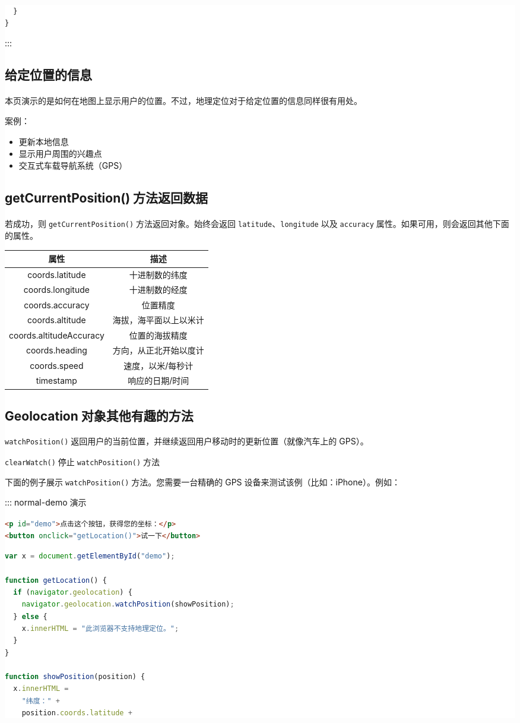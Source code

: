```js
  }
}
```

:::

## 给定位置的信息

本页演示的是如何在地图上显示用户的位置。不过，地理定位对于给定位置的信息同样很有用处。

案例：

- 更新本地信息
- 显示用户周围的兴趣点
- 交互式车载导航系统（GPS）

## getCurrentPosition() 方法返回数据

若成功，则 `getCurrentPosition()` 方法返回对象。始终会返回 `latitude`、`longitude` 以及 `accuracy` 属性。如果可用，则会返回其他下面的属性。

|  属性  |  描述  |
|  :----:  |  :----:  |
|  coords.latitude  |  十进制数的纬度  |
|  coords.longitude  |  十进制数的经度  |
|  coords.accuracy  |  位置精度  |
|  coords.altitude  |  海拔，海平面以上以米计  |
|  coords.altitudeAccuracy  |  位置的海拔精度  |
|  coords.heading  |  方向，从正北开始以度计  |
|  coords.speed  |  速度，以米/每秒计  |
|  timestamp  |  响应的日期/时间  |

## Geolocation 对象其他有趣的方法

`watchPosition()` 返回用户的当前位置，并继续返回用户移动时的更新位置（就像汽车上的 GPS）。

`clearWatch()` 停止 `watchPosition()` 方法

下面的例子展示 `watchPosition()` 方法。您需要一台精确的 GPS 设备来测试该例（比如：iPhone）。例如：

::: normal-demo 演示

```html
<p id="demo">点击这个按钮，获得您的坐标：</p>
<button onclick="getLocation()">试一下</button>
```

```js
var x = document.getElementById("demo");

function getLocation() {
  if (navigator.geolocation) {
    navigator.geolocation.watchPosition(showPosition);
  } else {
    x.innerHTML = "此浏览器不支持地理定位。";
  }
}

function showPosition(position) {
  x.innerHTML =
    "纬度：" +
    position.coords.latitude +
```